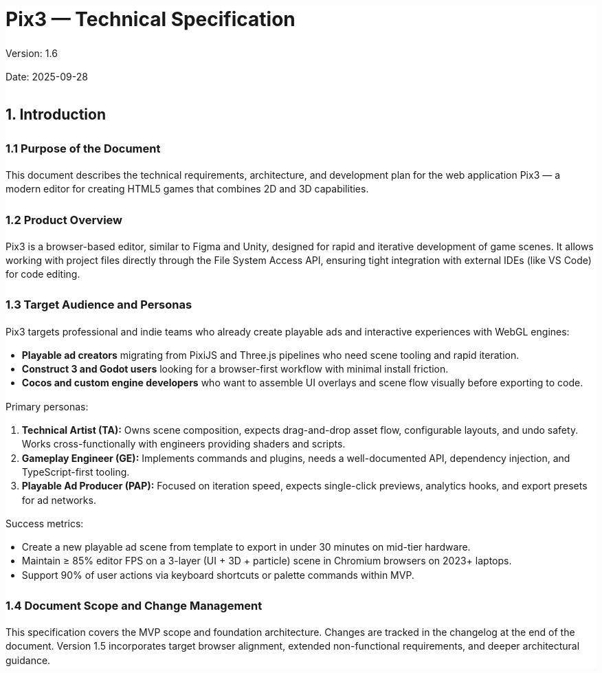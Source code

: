 # Pix3 — Technical Specification

Version: 1.6

Date: 2025-09-28

## 1. Introduction

### 1.1 Purpose of the Document

This document describes the technical requirements, architecture, and development plan for the web application Pix3 — a modern editor for creating HTML5 games that combines 2D and 3D capabilities.

### 1.2 Product Overview

Pix3 is a browser-based editor, similar to Figma and Unity, designed for rapid and iterative development of game scenes. It allows working with project files directly through the File System Access API, ensuring tight integration with external IDEs (like VS Code) for code editing.

### 1.3 Target Audience and Personas

Pix3 targets professional and indie teams who already create playable ads and interactive experiences with WebGL engines:

- **Playable ad creators** migrating from PixiJS and Three.js pipelines who need scene tooling and rapid iteration.
- **Construct 3 and Godot users** looking for a browser-first workflow with minimal install friction.
- **Cocos and custom engine developers** who want to assemble UI overlays and scene flow visually before exporting to code.

Primary personas:

1. **Technical Artist (TA):** Owns scene composition, expects drag-and-drop asset flow, configurable layouts, and undo safety. Works cross-functionally with engineers providing shaders and scripts.
2. **Gameplay Engineer (GE):** Implements commands and plugins, needs a well-documented API, dependency injection, and TypeScript-first tooling.
3. **Playable Ad Producer (PAP):** Focused on iteration speed, expects single-click previews, analytics hooks, and export presets for ad networks.

Success metrics:

- Create a new playable ad scene from template to export in under 30 minutes on mid-tier hardware.
- Maintain ≥ 85% editor FPS on a 3-layer (UI + 3D + particle) scene in Chromium browsers on 2023+ laptops.
- Support 90% of user actions via keyboard shortcuts or palette commands within MVP.

### 1.4 Document Scope and Change Management

This specification covers the MVP scope and foundation architecture. Changes are tracked in the changelog at the end of the document. Version 1.5 incorporates target browser alignment, extended non-functional requirements, and deeper architectural guidance.

